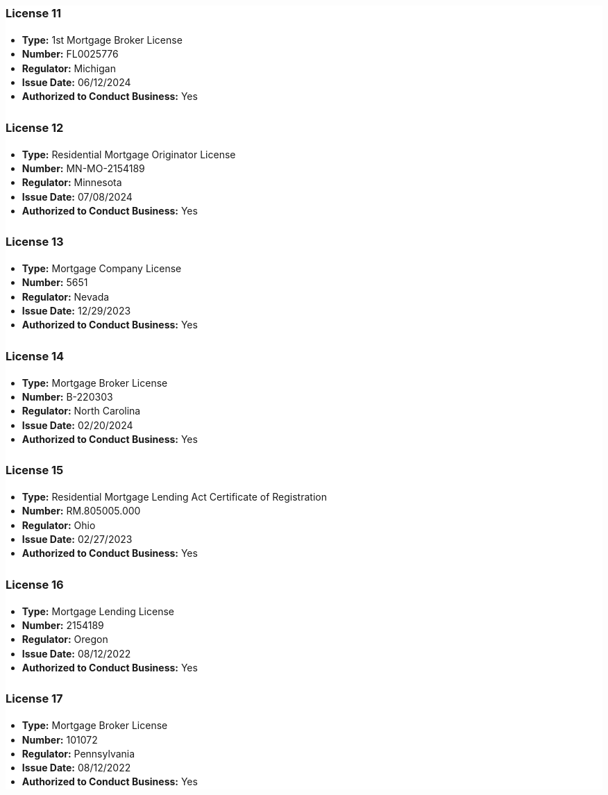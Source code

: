 ### License 11
- **Type:** 1st Mortgage Broker License
- **Number:** FL0025776
- **Regulator:** Michigan
- **Issue Date:** 06/12/2024
- **Authorized to Conduct Business:** Yes

### License 12
- **Type:** Residential Mortgage Originator License
- **Number:** MN-MO-2154189
- **Regulator:** Minnesota
- **Issue Date:** 07/08/2024
- **Authorized to Conduct Business:** Yes

### License 13
- **Type:** Mortgage Company License
- **Number:** 5651
- **Regulator:** Nevada
- **Issue Date:** 12/29/2023
- **Authorized to Conduct Business:** Yes

### License 14
- **Type:** Mortgage Broker License
- **Number:** B-220303
- **Regulator:** North Carolina
- **Issue Date:** 02/20/2024
- **Authorized to Conduct Business:** Yes

### License 15
- **Type:** Residential Mortgage Lending Act Certificate of Registration
- **Number:** RM.805005.000
- **Regulator:** Ohio
- **Issue Date:** 02/27/2023
- **Authorized to Conduct Business:** Yes

### License 16
- **Type:** Mortgage Lending License
- **Number:** 2154189
- **Regulator:** Oregon
- **Issue Date:** 08/12/2022
- **Authorized to Conduct Business:** Yes

### License 17
- **Type:** Mortgage Broker License
- **Number:** 101072
- **Regulator:** Pennsylvania
- **Issue Date:** 08/12/2022
- **Authorized to Conduct Business:** Yes

